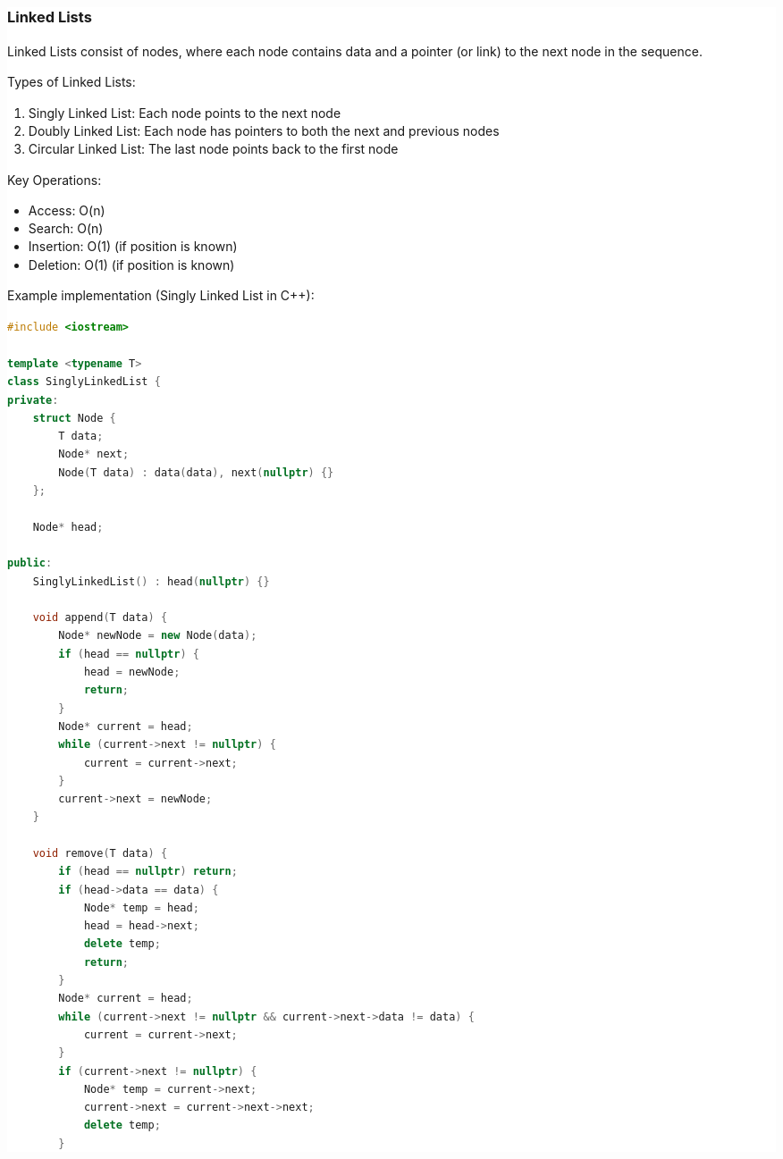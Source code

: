### Linked Lists

Linked Lists consist of nodes, where each node contains data and a pointer (or link) to the next node in the sequence.

Types of Linked Lists:
1. Singly Linked List: Each node points to the next node
2. Doubly Linked List: Each node has pointers to both the next and previous nodes
3. Circular Linked List: The last node points back to the first node

Key Operations:
- Access: O(n)
- Search: O(n)
- Insertion: O(1) (if position is known)
- Deletion: O(1) (if position is known)

Example implementation (Singly Linked List in C++):

```cpp
#include <iostream>

template <typename T>
class SinglyLinkedList {
private:
    struct Node {
        T data;
        Node* next;
        Node(T data) : data(data), next(nullptr) {}
    };

    Node* head;

public:
    SinglyLinkedList() : head(nullptr) {}

    void append(T data) {
        Node* newNode = new Node(data);
        if (head == nullptr) {
            head = newNode;
            return;
        }
        Node* current = head;
        while (current->next != nullptr) {
            current = current->next;
        }
        current->next = newNode;
    }

    void remove(T data) {
        if (head == nullptr) return;
        if (head->data == data) {
            Node* temp = head;
            head = head->next;
            delete temp;
            return;
        }
        Node* current = head;
        while (current->next != nullptr && current->next->data != data) {
            current = current->next;
        }
        if (current->next != nullptr) {
            Node* temp = current->next;
            current->next = current->next->next;
            delete temp;
        }
```